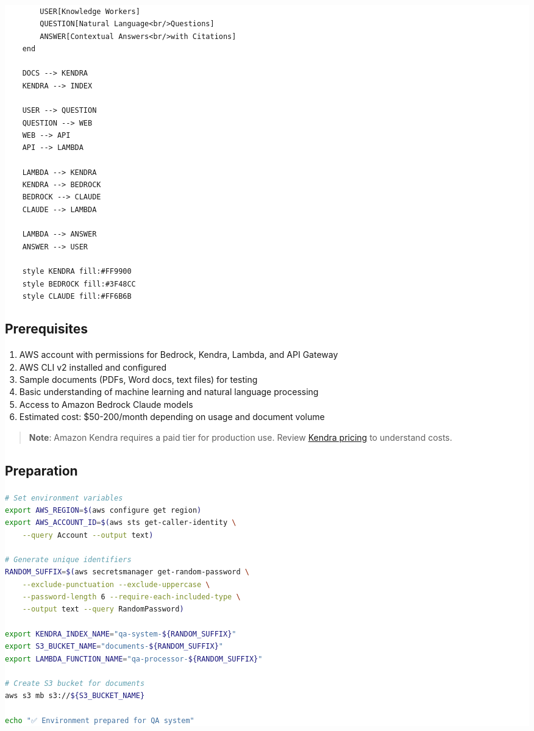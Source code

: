 ```mermaid
        USER[Knowledge Workers]
        QUESTION[Natural Language<br/>Questions]
        ANSWER[Contextual Answers<br/>with Citations]
    end
    
    DOCS --> KENDRA
    KENDRA --> INDEX
    
    USER --> QUESTION
    QUESTION --> WEB
    WEB --> API
    API --> LAMBDA
    
    LAMBDA --> KENDRA
    KENDRA --> BEDROCK
    BEDROCK --> CLAUDE
    CLAUDE --> LAMBDA
    
    LAMBDA --> ANSWER
    ANSWER --> USER
    
    style KENDRA fill:#FF9900
    style BEDROCK fill:#3F48CC
    style CLAUDE fill:#FF6B6B
```

## Prerequisites

1. AWS account with permissions for Bedrock, Kendra, Lambda, and API Gateway
2. AWS CLI v2 installed and configured
3. Sample documents (PDFs, Word docs, text files) for testing
4. Basic understanding of machine learning and natural language processing
5. Access to Amazon Bedrock Claude models
6. Estimated cost: $50-200/month depending on usage and document volume

> **Note**: Amazon Kendra requires a paid tier for production use. Review [Kendra pricing](https://aws.amazon.com/kendra/pricing/) to understand costs.

## Preparation

```bash
# Set environment variables
export AWS_REGION=$(aws configure get region)
export AWS_ACCOUNT_ID=$(aws sts get-caller-identity \
    --query Account --output text)

# Generate unique identifiers
RANDOM_SUFFIX=$(aws secretsmanager get-random-password \
    --exclude-punctuation --exclude-uppercase \
    --password-length 6 --require-each-included-type \
    --output text --query RandomPassword)

export KENDRA_INDEX_NAME="qa-system-${RANDOM_SUFFIX}"
export S3_BUCKET_NAME="documents-${RANDOM_SUFFIX}"
export LAMBDA_FUNCTION_NAME="qa-processor-${RANDOM_SUFFIX}"

# Create S3 bucket for documents
aws s3 mb s3://${S3_BUCKET_NAME}

echo "✅ Environment prepared for QA system"
```
